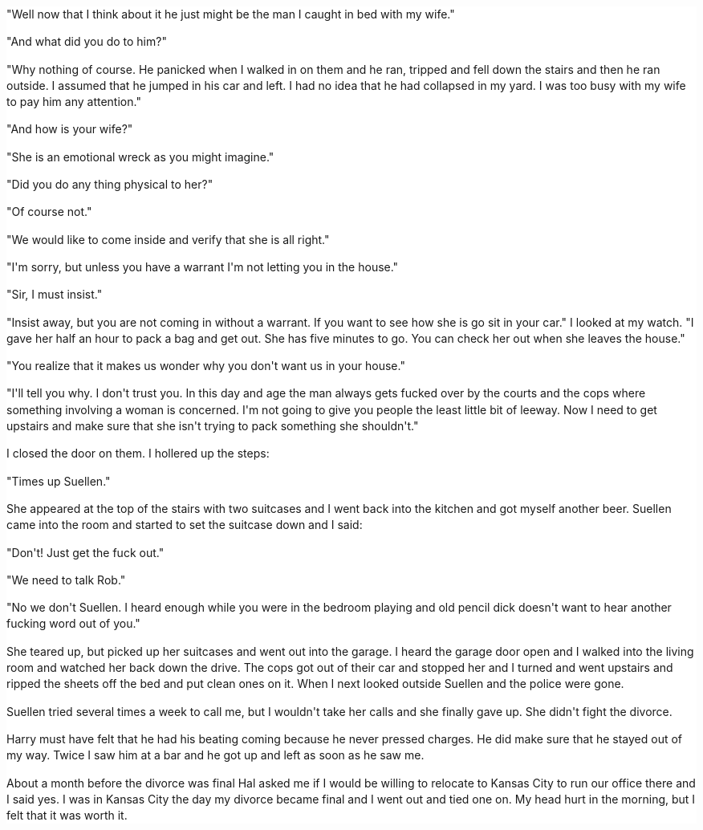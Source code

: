  "Well now that I think about it he just might be the man I caught in bed with my wife." 

 "And what did you do to him?" 

 "Why nothing of course. He panicked when I walked in on them and he ran, tripped and fell down the stairs and then he ran outside. I assumed that he jumped in his car and left. I had no idea that he had collapsed in my yard. I was too busy with my wife to pay him any attention." 

 "And how is your wife?" 

 "She is an emotional wreck as you might imagine." 

 "Did you do any thing physical to her?" 

 "Of course not." 

 "We would like to come inside and verify that she is all right." 

 "I'm sorry, but unless you have a warrant I'm not letting you in the house." 

 "Sir, I must insist." 

 "Insist away, but you are not coming in without a warrant. If you want to see how she is go sit in your car." I looked at my watch. "I gave her half an hour to pack a bag and get out. She has five minutes to go. You can check her out when she leaves the house." 

 "You realize that it makes us wonder why you don't want us in your house." 

 "I'll tell you why. I don't trust you. In this day and age the man always gets fucked over by the courts and the cops where something involving a woman is concerned. I'm not going to give you people the least little bit of leeway. Now I need to get upstairs and make sure that she isn't trying to pack something she shouldn't." 

 I closed the door on them. I hollered up the steps: 

 "Times up Suellen." 

 She appeared at the top of the stairs with two suitcases and I went back into the kitchen and got myself another beer. Suellen came into the room and started to set the suitcase down and I said: 

 "Don't! Just get the fuck out." 

 "We need to talk Rob." 

 "No we don't Suellen. I heard enough while you were in the bedroom playing and old pencil dick doesn't want to hear another fucking word out of you." 

 She teared up, but picked up her suitcases and went out into the garage. I heard the garage door open and I walked into the living room and watched her back down the drive. The cops got out of their car and stopped her and I turned and went upstairs and ripped the sheets off the bed and put clean ones on it. When I next looked outside Suellen and the police were gone. 

 Suellen tried several times a week to call me, but I wouldn't take her calls and she finally gave up. She didn't fight the divorce. 

 Harry must have felt that he had his beating coming because he never pressed charges. He did make sure that he stayed out of my way. Twice I saw him at a bar and he got up and left as soon as he saw me. 

 About a month before the divorce was final Hal asked me if I would be willing to relocate to Kansas City to run our office there and I said yes. I was in Kansas City the day my divorce became final and I went out and tied one on. My head hurt in the morning, but I felt that it was worth it. 
